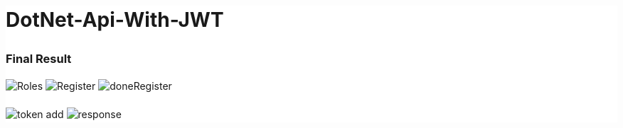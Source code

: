 # DotNet-Api-With-JWT
### Final Result
<img width="699" alt="Roles" src="https://github.com/Leen-odeh3/DotNet-Api-With-JWT/assets/123558998/47943b2f-1d99-46ad-8b08-c8b87200fcbf">
<img width="830" alt="Register" src="https://github.com/Leen-odeh3/DotNet-Api-With-JWT/assets/123558998/52a77d7f-94cf-41ed-9f72-23bfd88fb7c8">
<img width="787" alt="doneRegister" src="https://github.com/Leen-odeh3/DotNet-Api-With-JWT/assets/123558998/9c91356d-fc03-4d18-a0d4-10f887c711b3">
<br/><br/><img width="831" alt="token add" src="https://github.com/Leen-odeh3/DotNet-Api-With-JWT/assets/123558998/3d12530b-696b-4df6-9aeb-0e3c5c47a33b">
<img width="789" alt="response" src="https://github.com/Leen-odeh3/DotNet-Api-With-JWT/assets/123558998/1c018b01-ef99-4855-b7d7-d50be1a285b4">
